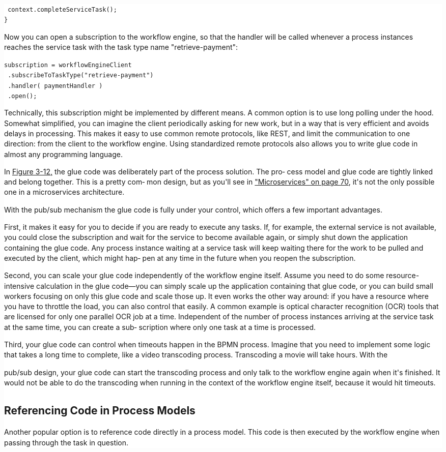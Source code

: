 ```
 context.completeServiceTask();
}
```

Now you can open a subscription to the workflow engine, so that the handler will be called whenever a process instances reaches the service task with the task type name "retrieve-payment":

```
subscription = workflowEngineClient
 .subscribeToTaskType("retrieve-payment")
 .handler( paymentHandler )
 .open();
```

Technically, this subscription might be implemented by different means. A common option is to use long polling under the hood. Somewhat simplified, you can imagine the client periodically asking for new work, but in a way that is very efficient and avoids delays in processing. This makes it easy to use common remote protocols, like REST, and limit the communication to one direction: from the client to the workflow engine. Using standardized remote protocols also allows you to write glue code in almost any programming language.

In [Figure 3-12,](#page-74-0) the glue code was deliberately part of the process solution. The pro‐ cess model and glue code are tightly linked and belong together. This is a pretty com‐ mon design, but as you'll see in ["Microservices" on page 70](#page-89-0), it's not the only possible one in a microservices architecture.

With the pub/sub mechanism the glue code is fully under your control, which offers a few important advantages.

First, it makes it easy for you to decide if you are ready to execute any tasks. If, for example, the external service is not available, you could close the subscription and wait for the service to become available again, or simply shut down the application containing the glue code. Any process instance waiting at a service task will keep waiting there for the work to be pulled and executed by the client, which might hap‐ pen at any time in the future when you reopen the subscription.

Second, you can scale your glue code independently of the workflow engine itself. Assume you need to do some resource-intensive calculation in the glue code—you can simply scale up the application containing that glue code, or you can build small workers focusing on only this glue code and scale those up. It even works the other way around: if you have a resource where you have to throttle the load, you can also control that easily. A common example is optical character recognition (OCR) tools that are licensed for only one parallel OCR job at a time. Independent of the number of process instances arriving at the service task at the same time, you can create a sub‐ scription where only one task at a time is processed.

Third, your glue code can control when timeouts happen in the BPMN process. Imagine that you need to implement some logic that takes a long time to complete, like a video transcoding process. Transcoding a movie will take hours. With the

<span id="page-76-0"></span>pub/sub design, your glue code can start the transcoding process and only talk to the workflow engine again when it's finished. It would not be able to do the transcoding when running in the context of the workflow engine itself, because it would hit timeouts.

## **Referencing Code in Process Models**

Another popular option is to reference code directly in a process model. This code is then executed by the workflow engine when passing through the task in question.
